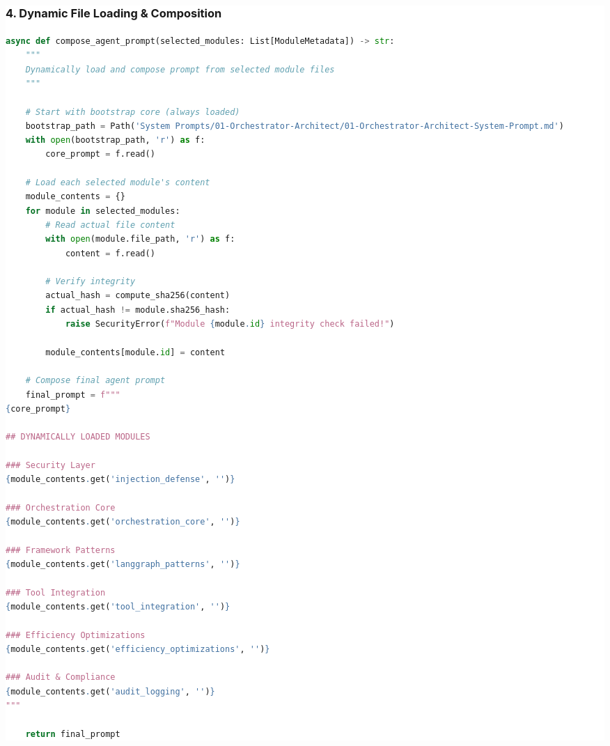 ### **4. Dynamic File Loading & Composition**
```python
async def compose_agent_prompt(selected_modules: List[ModuleMetadata]) -> str:
    """
    Dynamically load and compose prompt from selected module files
    """
    
    # Start with bootstrap core (always loaded)
    bootstrap_path = Path('System Prompts/01-Orchestrator-Architect/01-Orchestrator-Architect-System-Prompt.md')
    with open(bootstrap_path, 'r') as f:
        core_prompt = f.read()
    
    # Load each selected module's content
    module_contents = {}
    for module in selected_modules:
        # Read actual file content
        with open(module.file_path, 'r') as f:
            content = f.read()
            
        # Verify integrity
        actual_hash = compute_sha256(content)
        if actual_hash != module.sha256_hash:
            raise SecurityError(f"Module {module.id} integrity check failed!")
            
        module_contents[module.id] = content
    
    # Compose final agent prompt
    final_prompt = f"""
{core_prompt}

## DYNAMICALLY LOADED MODULES

### Security Layer
{module_contents.get('injection_defense', '')}

### Orchestration Core  
{module_contents.get('orchestration_core', '')}

### Framework Patterns
{module_contents.get('langgraph_patterns', '')}

### Tool Integration
{module_contents.get('tool_integration', '')}

### Efficiency Optimizations
{module_contents.get('efficiency_optimizations', '')}

### Audit & Compliance
{module_contents.get('audit_logging', '')}
"""
    
    return final_prompt
```
